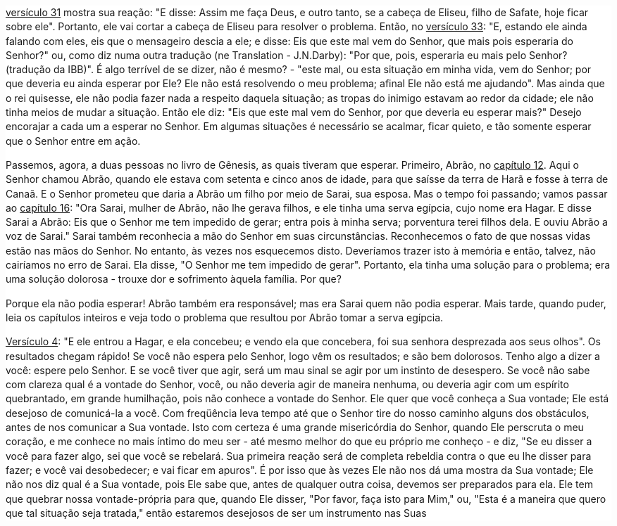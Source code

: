 [versículo 31](http://bibliaonline.com.br/acf/2rs/6/31) mostra sua
reação: "E disse: Assim me faça Deus, e outro tanto, se a cabeça de
Eliseu, filho de Safate, hoje ficar sobre ele". Portanto, ele vai cortar
a cabeça de Eliseu para resolver o problema. Então, no [versículo
33](http://bibliaonline.com.br/acf/2rs/6/33): "E, estando ele ainda
falando com eles, eis que o mensageiro descia a ele; e disse: Eis que
este mal vem do Senhor, que mais pois esperaria do Senhor?" ou, como diz
numa outra tradução (ne Translation - J.N.Darby): "Por que, pois,
esperaria eu mais pelo Senhor? (tradução da IBB)". É algo terrível de se
dizer, não é mesmo? - "este mal, ou esta situação em minha vida, vem do
Senhor; por que deveria eu ainda esperar por Ele? Ele não está
resolvendo o meu problema; afinal Ele não está me ajudando". Mas ainda
que o rei quisesse, ele não podia fazer nada a respeito daquela
situação; as tropas do inimigo estavam ao redor da cidade; ele não tinha
meios de mudar a situação. Então ele diz: "Eis que este mal vem do
Senhor, por que deveria eu esperar mais?" Desejo encorajar a cada um a
esperar no Senhor. Em algumas situações é necessário se acalmar, ficar
quieto, e tão somente esperar que o Senhor entre em ação.

Passemos, agora, a duas pessoas no livro de Gênesis, as quais tiveram
que esperar. Primeiro, Abrão, no [capítulo
12](http://bibliaonline.com.br/acf/gn/12). Aqui o Senhor chamou Abrão,
quando ele estava com setenta e cinco anos de idade, para que saísse da
terra de Harã e fosse à terra de Canaã. E o Senhor prometeu que daria a
Abrão um filho por meio de Sarai, sua esposa. Mas o tempo foi passando;
vamos passar ao [capítulo 16](http://bibliaonline.com.br/acf/gn/16):
"Ora Sarai, mulher de Abrão, não lhe gerava filhos, e ele tinha uma
serva egípcia, cujo nome era Hagar. E disse Sarai a Abrão: Eis que o
Senhor me tem impedido de gerar; entra pois à minha serva; porventura
terei filhos dela. E ouviu Abrão a voz de Sarai." Sarai também
reconhecia a mão do Senhor em suas circunstâncias. Reconhecemos o fato
de que nossas vidas estão nas mãos do Senhor. No entanto, às vezes nos
esquecemos disto. Deveríamos trazer isto à memória e então, talvez, não
cairíamos no erro de Sarai. Ela disse, "O Senhor me tem impedido de
gerar". Portanto, ela tinha uma solução para o problema; era uma solução
dolorosa - trouxe dor e sofrimento àquela família. Por que?

Porque ela não podia esperar! Abrão também era responsável; mas era
Sarai quem não podia esperar. Mais tarde, quando puder, leia os
capítulos inteiros e veja todo o problema que resultou por Abrão tomar a
serva egípcia.

[Versículo 4](http://bibliaonline.com.br/acf/gn/16/4): "E ele entrou a
Hagar, e ela concebeu; e vendo ela que concebera, foi sua senhora
desprezada aos seus olhos". Os resultados chegam rápido! Se você não
espera pelo Senhor, logo vêm os resultados; e são bem dolorosos. Tenho
algo a dizer a você: espere pelo Senhor. E se você tiver que agir, será
um mau sinal se agir por um instinto de desespero. Se você não sabe com
clareza qual é a vontade do Senhor, você, ou não deveria agir de maneira
nenhuma, ou deveria agir com um espírito quebrantado, em grande
humilhação, pois não conhece a vontade do Senhor. Ele quer que você
conheça a Sua vontade; Ele está desejoso de comunicá-la a você. Com
freqüência leva tempo até que o Senhor tire do nosso caminho alguns dos
obstáculos, antes de nos comunicar a Sua vontade. Isto com certeza é uma
grande misericórdia do Senhor, quando Ele perscruta o meu coração, e me
conhece no mais íntimo do meu ser - até mesmo melhor do que eu próprio
me conheço - e diz, "Se eu disser a você para fazer algo, sei que você
se rebelará. Sua primeira reação será de completa rebeldia contra o que
eu lhe disser para fazer; e você vai desobedecer; e vai ficar em
apuros". É por isso que às vezes Ele não nos dá uma mostra da Sua
vontade; Ele não nos diz qual é a Sua vontade, pois Ele sabe que, antes
de qualquer outra coisa, devemos ser preparados para ela. Ele tem que
quebrar nossa vontade-própria para que, quando Ele disser, "Por favor,
faça isto para Mim," ou, "Esta é a maneira que quero que tal situação
seja tratada," então estaremos desejosos de ser um instrumento nas Suas